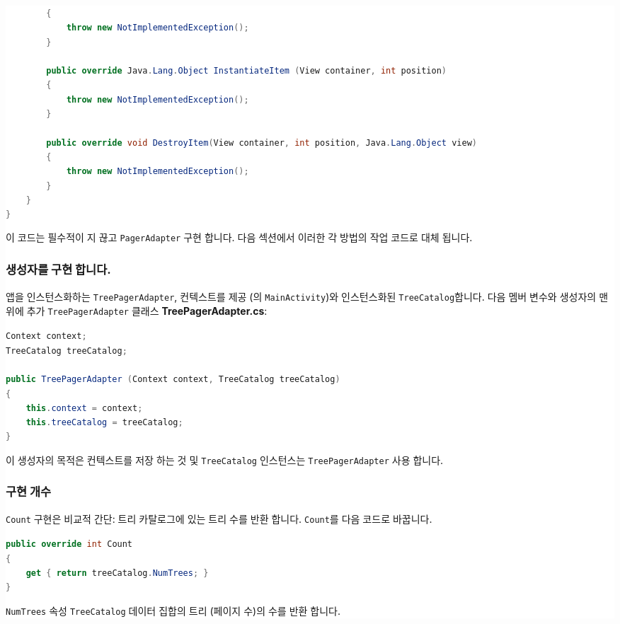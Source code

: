 ```csharp
        {
            throw new NotImplementedException();
        }

        public override Java.Lang.Object InstantiateItem (View container, int position)
        {
            throw new NotImplementedException();
        }

        public override void DestroyItem(View container, int position, Java.Lang.Object view)
        {
            throw new NotImplementedException();
        }
    }
}
```

이 코드는 필수적이 지 끊고 `PagerAdapter` 구현 합니다. 다음 섹션에서 이러한 각 방법의 작업 코드로 대체 됩니다. 


<a name="ctor" />

### <a name="implement-the-constructor"></a>생성자를 구현 합니다.

앱을 인스턴스화하는 `TreePagerAdapter`, 컨텍스트를 제공 (의 `MainActivity`)와 인스턴스화된 `TreeCatalog`합니다. 다음 멤버 변수와 생성자의 맨 위에 추가 `TreePagerAdapter` 클래스 **TreePagerAdapter.cs**: 

```csharp
Context context;
TreeCatalog treeCatalog;

public TreePagerAdapter (Context context, TreeCatalog treeCatalog)
{
    this.context = context;
    this.treeCatalog = treeCatalog;
}
```

이 생성자의 목적은 컨텍스트를 저장 하는 것 및 `TreeCatalog` 인스턴스는 `TreePagerAdapter` 사용 합니다. 


<a name="count" />

### <a name="implement-count"></a>구현 개수

`Count` 구현은 비교적 간단: 트리 카탈로그에 있는 트리 수를 반환 합니다. `Count`를 다음 코드로 바꿉니다.

```csharp
public override int Count
{
    get { return treeCatalog.NumTrees; }
}
```

`NumTrees` 속성 `TreeCatalog` 데이터 집합의 트리 (페이지 수)의 수를 반환 합니다.
